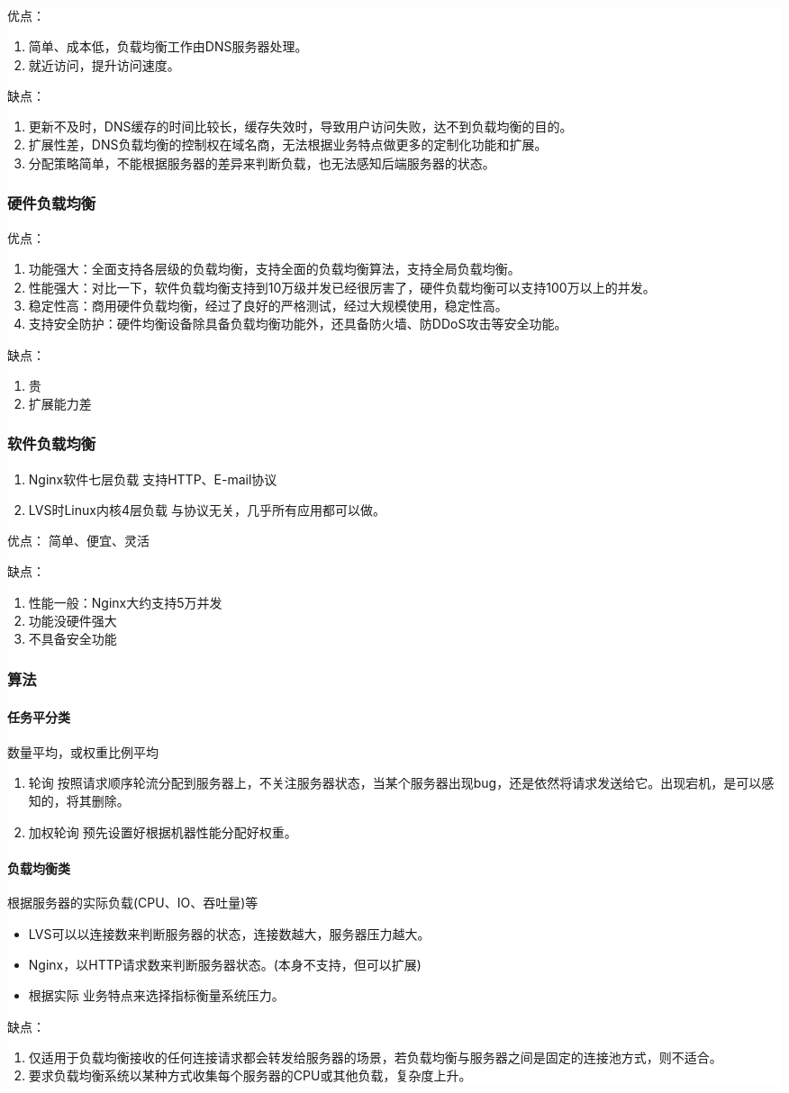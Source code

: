 优点：
1. 简单、成本低，负载均衡工作由DNS服务器处理。
2. 就近访问，提升访问速度。

缺点：
1. 更新不及时，DNS缓存的时间比较长，缓存失效时，导致用户访问失败，达不到负载均衡的目的。
2. 扩展性差，DNS负载均衡的控制权在域名商，无法根据业务特点做更多的定制化功能和扩展。
3. 分配策略简单，不能根据服务器的差异来判断负载，也无法感知后端服务器的状态。

### 硬件负载均衡
优点：
1. 功能强大：全面支持各层级的负载均衡，支持全面的负载均衡算法，支持全局负载均衡。
2. 性能强大：对比一下，软件负载均衡支持到10万级并发已经很厉害了，硬件负载均衡可以支持100万以上的并发。
3. 稳定性高：商用硬件负载均衡，经过了良好的严格测试，经过大规模使用，稳定性高。
4. 支持安全防护：硬件均衡设备除具备负载均衡功能外，还具备防火墙、防DDoS攻击等安全功能。

缺点：
1. 贵
2. 扩展能力差

### 软件负载均衡
1. Nginx软件七层负载
支持HTTP、E-mail协议

2. LVS时Linux内核4层负载
与协议无关，几乎所有应用都可以做。

优点：
简单、便宜、灵活

缺点：
1. 性能一般：Nginx大约支持5万并发
2. 功能没硬件强大
3. 不具备安全功能

### 算法
#### 任务平分类
数量平均，或权重比例平均
1. 轮询
按照请求顺序轮流分配到服务器上，不关注服务器状态，当某个服务器出现bug，还是依然将请求发送给它。出现宕机，是可以感知的，将其删除。

2. 加权轮询
预先设置好根据机器性能分配好权重。

#### 负载均衡类
根据服务器的实际负载(CPU、IO、吞吐量)等

- LVS可以以连接数来判断服务器的状态，连接数越大，服务器压力越大。

- Nginx，以HTTP请求数来判断服务器状态。(本身不支持，但可以扩展)

- 根据实际 业务特点来选择指标衡量系统压力。

缺点：
1. 仅适用于负载均衡接收的任何连接请求都会转发给服务器的场景，若负载均衡与服务器之间是固定的连接池方式，则不适合。
2. 要求负载均衡系统以某种方式收集每个服务器的CPU或其他负载，复杂度上升。
